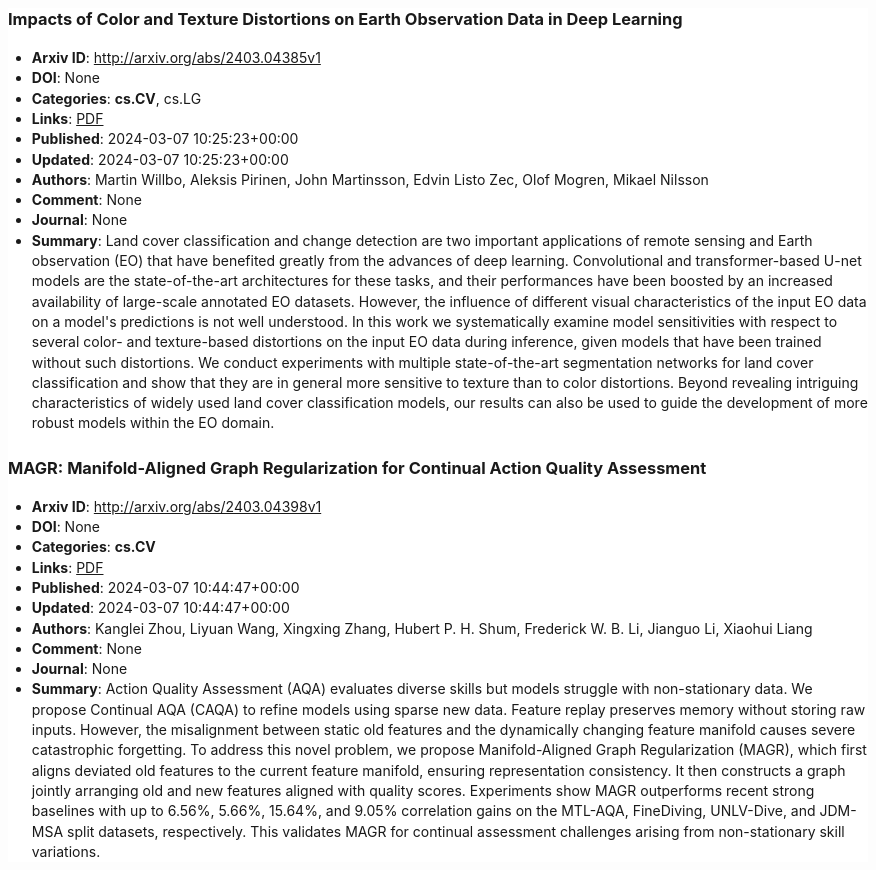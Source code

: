 

### Impacts of Color and Texture Distortions on Earth Observation Data in Deep Learning
- **Arxiv ID**: http://arxiv.org/abs/2403.04385v1
- **DOI**: None
- **Categories**: **cs.CV**, cs.LG
- **Links**: [PDF](http://arxiv.org/pdf/2403.04385v1)
- **Published**: 2024-03-07 10:25:23+00:00
- **Updated**: 2024-03-07 10:25:23+00:00
- **Authors**: Martin Willbo, Aleksis Pirinen, John Martinsson, Edvin Listo Zec, Olof Mogren, Mikael Nilsson
- **Comment**: None
- **Journal**: None
- **Summary**: Land cover classification and change detection are two important applications of remote sensing and Earth observation (EO) that have benefited greatly from the advances of deep learning. Convolutional and transformer-based U-net models are the state-of-the-art architectures for these tasks, and their performances have been boosted by an increased availability of large-scale annotated EO datasets. However, the influence of different visual characteristics of the input EO data on a model's predictions is not well understood. In this work we systematically examine model sensitivities with respect to several color- and texture-based distortions on the input EO data during inference, given models that have been trained without such distortions. We conduct experiments with multiple state-of-the-art segmentation networks for land cover classification and show that they are in general more sensitive to texture than to color distortions. Beyond revealing intriguing characteristics of widely used land cover classification models, our results can also be used to guide the development of more robust models within the EO domain.



### MAGR: Manifold-Aligned Graph Regularization for Continual Action Quality Assessment
- **Arxiv ID**: http://arxiv.org/abs/2403.04398v1
- **DOI**: None
- **Categories**: **cs.CV**
- **Links**: [PDF](http://arxiv.org/pdf/2403.04398v1)
- **Published**: 2024-03-07 10:44:47+00:00
- **Updated**: 2024-03-07 10:44:47+00:00
- **Authors**: Kanglei Zhou, Liyuan Wang, Xingxing Zhang, Hubert P. H. Shum, Frederick W. B. Li, Jianguo Li, Xiaohui Liang
- **Comment**: None
- **Journal**: None
- **Summary**: Action Quality Assessment (AQA) evaluates diverse skills but models struggle with non-stationary data. We propose Continual AQA (CAQA) to refine models using sparse new data. Feature replay preserves memory without storing raw inputs. However, the misalignment between static old features and the dynamically changing feature manifold causes severe catastrophic forgetting. To address this novel problem, we propose Manifold-Aligned Graph Regularization (MAGR), which first aligns deviated old features to the current feature manifold, ensuring representation consistency. It then constructs a graph jointly arranging old and new features aligned with quality scores. Experiments show MAGR outperforms recent strong baselines with up to 6.56%, 5.66%, 15.64%, and 9.05% correlation gains on the MTL-AQA, FineDiving, UNLV-Dive, and JDM-MSA split datasets, respectively. This validates MAGR for continual assessment challenges arising from non-stationary skill variations.
